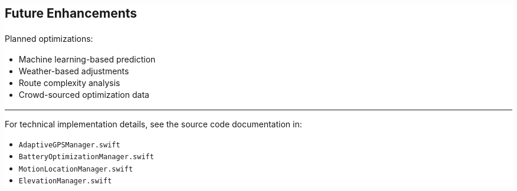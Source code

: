 ## Future Enhancements

Planned optimizations:
- Machine learning-based prediction
- Weather-based adjustments
- Route complexity analysis
- Crowd-sourced optimization data

---

For technical implementation details, see the source code documentation in:
- `AdaptiveGPSManager.swift`
- `BatteryOptimizationManager.swift`
- `MotionLocationManager.swift`
- `ElevationManager.swift`